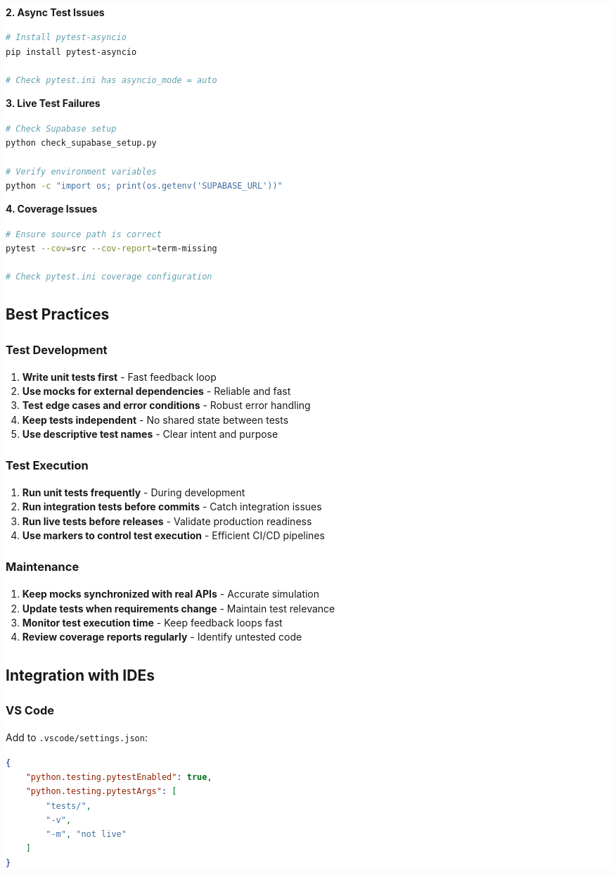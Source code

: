 **2. Async Test Issues**
```bash
# Install pytest-asyncio
pip install pytest-asyncio

# Check pytest.ini has asyncio_mode = auto
```

**3. Live Test Failures**
```bash
# Check Supabase setup
python check_supabase_setup.py

# Verify environment variables
python -c "import os; print(os.getenv('SUPABASE_URL'))"
```

**4. Coverage Issues**
```bash
# Ensure source path is correct
pytest --cov=src --cov-report=term-missing

# Check pytest.ini coverage configuration
```

## Best Practices

### Test Development
1. **Write unit tests first** - Fast feedback loop
2. **Use mocks for external dependencies** - Reliable and fast
3. **Test edge cases and error conditions** - Robust error handling
4. **Keep tests independent** - No shared state between tests
5. **Use descriptive test names** - Clear intent and purpose

### Test Execution
1. **Run unit tests frequently** - During development
2. **Run integration tests before commits** - Catch integration issues
3. **Run live tests before releases** - Validate production readiness
4. **Use markers to control test execution** - Efficient CI/CD pipelines

### Maintenance
1. **Keep mocks synchronized with real APIs** - Accurate simulation
2. **Update tests when requirements change** - Maintain test relevance
3. **Monitor test execution time** - Keep feedback loops fast
4. **Review coverage reports regularly** - Identify untested code

## Integration with IDEs

### VS Code
Add to `.vscode/settings.json`:
```json
{
    "python.testing.pytestEnabled": true,
    "python.testing.pytestArgs": [
        "tests/",
        "-v",
        "-m", "not live"
    ]
}
```
